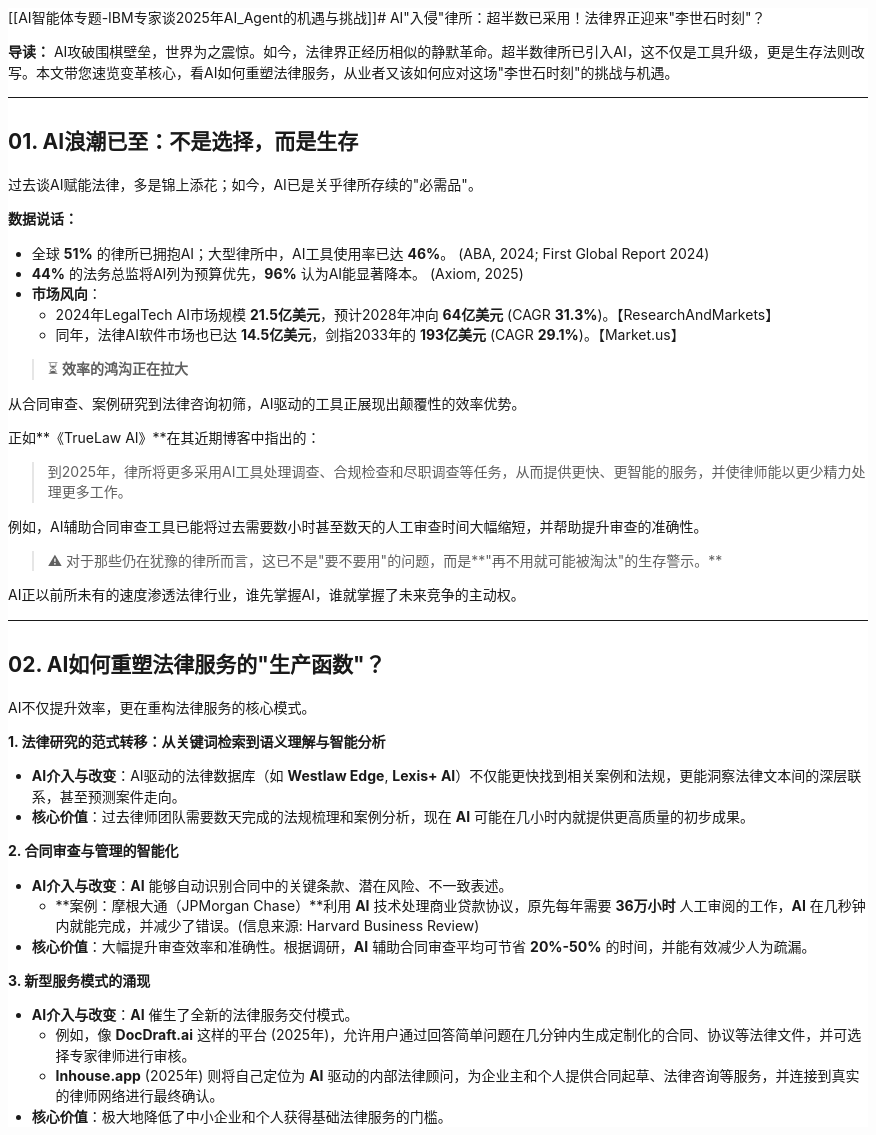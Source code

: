 [[AI智能体专题-IBM专家谈2025年AI_Agent的机遇与挑战]]# AI"入侵"律所：超半数已采用！法律界正迎来"李世石时刻"？

**导读：** AI攻破围棋壁垒，世界为之震惊。如今，法律界正经历相似的静默革命。超半数律所已引入AI，这不仅是工具升级，更是生存法则改写。本文带您速览变革核心，看AI如何重塑法律服务，从业者又该如何应对这场"李世石时刻"的挑战与机遇。

---

## 01. AI浪潮已至：不是选择，而是生存

过去谈AI赋能法律，多是锦上添花；如今，AI已是关乎律所存续的"必需品"。

**数据说话：**

*   全球 **51%** 的律所已拥抱AI；大型律所中，AI工具使用率已达 **46%**。 (ABA, 2024; First Global Report 2024)
*   **44%** 的法务总监将AI列为预算优先，**96%** 认为AI能显著降本。 (Axiom, 2025)
*   **市场风向**：
    *   2024年LegalTech AI市场规模 **21.5亿美元**，预计2028年冲向 **64亿美元** (CAGR **31.3%**)。【ResearchAndMarkets】
    *   同年，法律AI软件市场也已达 **14.5亿美元**，剑指2033年的 **193亿美元** (CAGR **29.1%**)。【Market.us】

> ⏳ **效率的鸿沟正在拉大**

从合同审查、案例研究到法律咨询初筛，AI驱动的工具正展现出颠覆性的效率优势。

正如**《TrueLaw AI》**在其近期博客中指出的：
> 到2025年，律所将更多采用AI工具处理调查、合规检查和尽职调查等任务，从而提供更快、更智能的服务，并使律师能以更少精力处理更多工作。

例如，AI辅助合同审查工具已能将过去需要数小时甚至数天的人工审查时间大幅缩短，并帮助提升审查的准确性。

> ⚠️ 对于那些仍在犹豫的律所而言，这已不是"要不要用"的问题，而是**"再不用就可能被淘汰"的生存警示。**

AI正以前所未有的速度渗透法律行业，谁先掌握AI，谁就掌握了未来竞争的主动权。

---

## 02. AI如何重塑法律服务的"生产函数"？

AI不仅提升效率，更在重构法律服务的核心模式。

**1. 法律研究的范式转移：从关键词检索到语义理解与智能分析**

*   **AI介入与改变**：AI驱动的法律数据库（如 **Westlaw Edge**, **Lexis+ AI**）不仅能更快找到相关案例和法规，更能洞察法律文本间的深层联系，甚至预测案件走向。
*   **核心价值**：过去律师团队需要数天完成的法规梳理和案例分析，现在 **AI** 可能在几小时内就提供更高质量的初步成果。

**2. 合同审查与管理的智能化**

*   **AI介入与改变**：**AI** 能够自动识别合同中的关键条款、潜在风险、不一致表述。
    *   **案例：摩根大通（JPMorgan Chase）**利用 **AI** 技术处理商业贷款协议，原先每年需要 **36万小时** 人工审阅的工作，**AI** 在几秒钟内就能完成，并减少了错误。(信息来源: Harvard Business Review)
*   **核心价值**：大幅提升审查效率和准确性。根据调研，**AI** 辅助合同审查平均可节省 **20%-50%** 的时间，并能有效减少人为疏漏。

**3. 新型服务模式的涌现**

*   **AI介入与改变**：**AI** 催生了全新的法律服务交付模式。
    *   例如，像 **DocDraft.ai** 这样的平台 (2025年)，允许用户通过回答简单问题在几分钟内生成定制化的合同、协议等法律文件，并可选择专家律师进行审核。
    *   **Inhouse.app** (2025年) 则将自己定位为 **AI** 驱动的内部法律顾问，为企业主和个人提供合同起草、法律咨询等服务，并连接到真实的律师网络进行最终确认。
*   **核心价值**：极大地降低了中小企业和个人获得基础法律服务的门槛。
